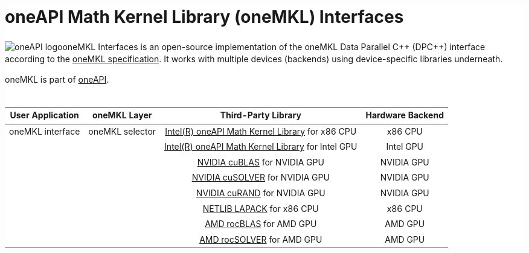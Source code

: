 # oneAPI Math Kernel Library (oneMKL) Interfaces

<img align="left" src="https://spec.oneapi.io/oneapi-logo-white-scaled.jpg" alt="oneAPI logo">

oneMKL Interfaces is an open-source implementation of the oneMKL Data Parallel C++ (DPC++) interface according to the [oneMKL specification](https://spec.oneapi.com/versions/latest/elements/oneMKL/source/index.html). It works with multiple devices (backends) using device-specific libraries underneath.

oneMKL is part of [oneAPI](https://oneapi.io).
<br/><br/>

<table>
    <thead>
        <tr align="center" >
            <th>User Application</th>
            <th>oneMKL Layer</th>
            <th>Third-Party Library</th>
            <th>Hardware Backend</th>
        </tr>
    </thead>
    <tbody>
        <tr>
            <td rowspan=10 align="center">oneMKL interface</td>
            <td rowspan=10 align="center">oneMKL selector</td>
            <td align="center"><a href="https://software.intel.com/en-us/oneapi/onemkl">Intel(R) oneAPI Math Kernel Library</a> for x86 CPU</td>
            <td align="center">x86 CPU</td>
        </tr>
        <tr>
            <td align="center"><a href="https://software.intel.com/en-us/oneapi/onemkl">Intel(R) oneAPI Math Kernel Library</a> for Intel GPU</td>
            <td align="center">Intel GPU</td>
        </tr>
        <tr>
            <td align="center"><a href="https://developer.nvidia.com/cublas"> NVIDIA cuBLAS</a> for NVIDIA GPU </td>
            <td align="center">NVIDIA GPU</td>
        </tr>
	<tr>
            <td align="center"><a href="https://developer.nvidia.com/cusolver"> NVIDIA cuSOLVER</a> for NVIDIA GPU </td>
            <td align="center">NVIDIA GPU</td>
	</tr>
        <tr>
            <td align="center"><a href="https://developer.nvidia.com/curand"> NVIDIA cuRAND</a> for NVIDIA GPU </td>
            <td align="center">NVIDIA GPU</td>
        </tr>
        <tr>
            <td align="center"><a href="https://ww.netlib.org"> NETLIB LAPACK</a> for x86 CPU </td>
            <td align="center">x86 CPU</td>
        </tr>
        <tr>
            <td align="center"><a href="https://rocblas.readthedocs.io/en/rocm-4.5.2/"> AMD rocBLAS</a> for AMD GPU </td>
            <td align="center">AMD GPU</td>
        </tr>
        <tr>
            <td align="center"><a href="https://github.com/ROCmSoftwarePlatform/rocSOLVER"> AMD rocSOLVER</a> for AMD GPU </td>
            <td align="center">AMD GPU</td>
        </tr>